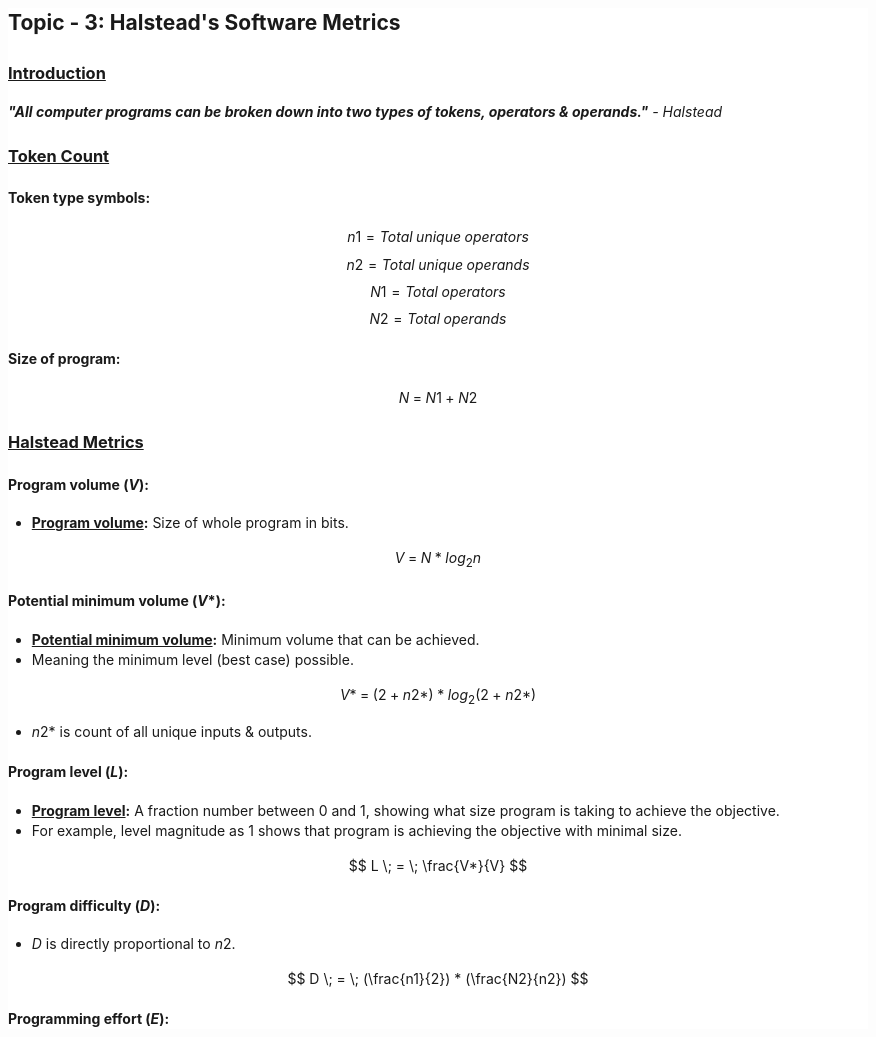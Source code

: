 

## **Topic - 3: Halstead's Software Metrics**

### <u>Introduction</u>

***"All computer programs can be broken down into two types of tokens, operators & operands."*** *- Halstead*


### <u>Token Count</u>

#### Token type symbols:

$$ n1 = Total \; unique \; operators $$
$$ n2 = Total \; unique \; operands $$
$$ N1 = Total \; operators $$
$$ N2 = Total \; operands $$

#### Size of program:

$$ N \; = \; N1 \; + \; N2 $$


### <u>Halstead Metrics</u>

#### Program volume ($V$):

- **<u>Program volume</u>:** Size of whole program in bits.

$$ V \; = \; N*log_{2}n $$

#### Potential minimum volume ($V*$):

- **<u>Potential minimum volume</u>:** Minimum volume that can be achieved.
- Meaning the minimum level (best case) possible.

$$ V* \; = \; (2 \; + \; n2*)*log_{2}(2 \; + \; n2*) $$

- $n2*$ is count of all unique inputs & outputs.

#### Program level ($L$):

- **<u>Program level</u>:** A fraction number between 0 and 1, showing what size program is taking to achieve the objective.
- For example, level magnitude as 1 shows that program is achieving the objective with minimal size.

$$ L \; = \; \frac{V*}{V} $$

#### Program difficulty ($D$):

- $D$ is directly proportional to $n2$.

$$ D \; = \; (\frac{n1}{2}) * (\frac{N2}{n2}) $$

#### Programming effort ($E$):
